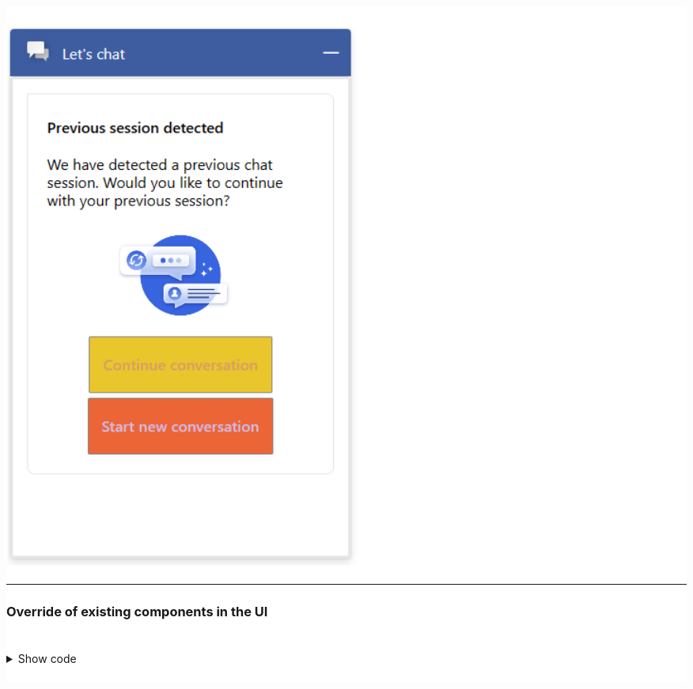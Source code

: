 <img src="../.attachments/customizations-reconnect-pane-buttons-customization.png" width="450">


--------------------------------


### Override of existing components in the UI

<br/>
<details><summary>Show code</summary></details>
</br>